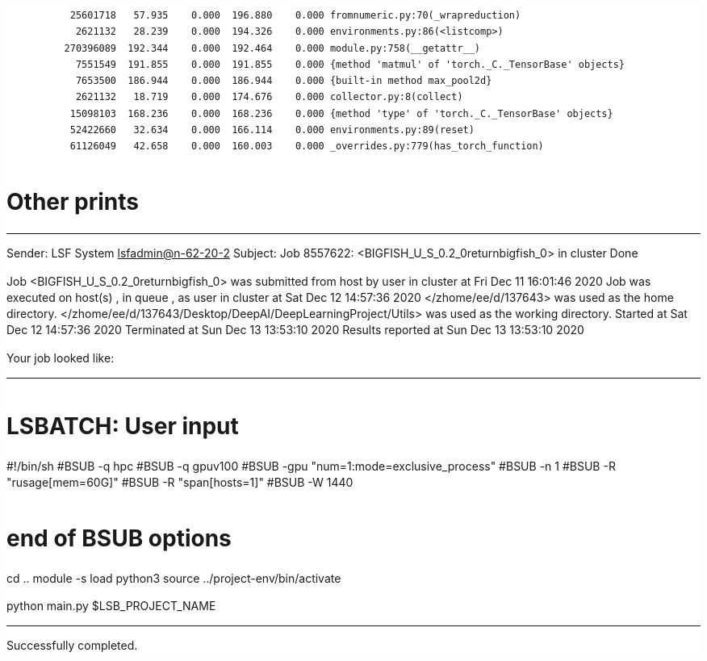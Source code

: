                25601718   57.935    0.000  196.880    0.000 fromnumeric.py:70(_wrapreduction)
                2621132   28.239    0.000  194.326    0.000 environments.py:86(<listcomp>)
              270396089  192.344    0.000  192.464    0.000 module.py:758(__getattr__)
                7551549  191.855    0.000  191.855    0.000 {method 'matmul' of 'torch._C._TensorBase' objects}
                7653500  186.944    0.000  186.944    0.000 {built-in method max_pool2d}
                2621132   18.719    0.000  174.676    0.000 collector.py:8(collect)
               15098103  168.236    0.000  168.236    0.000 {method 'type' of 'torch._C._TensorBase' objects}
               52422660   32.634    0.000  166.114    0.000 environments.py:89(reset)
               61126049   42.658    0.000  160.003    0.000 _overrides.py:779(has_torch_function)


# Other prints


------------------------------------------------------------
Sender: LSF System <lsfadmin@n-62-20-2>
Subject: Job 8557622: <BIGFISH_U_S_0.2_0returnbigfish_0> in cluster <dcc> Done

Job <BIGFISH_U_S_0.2_0returnbigfish_0> was submitted from host <n-62-27-20> by user <s183905> in cluster <dcc> at Fri Dec 11 16:01:46 2020
Job was executed on host(s) <n-62-20-2>, in queue <gpuv100>, as user <s183905> in cluster <dcc> at Sat Dec 12 14:57:36 2020
</zhome/ee/d/137643> was used as the home directory.
</zhome/ee/d/137643/Desktop/DeepAI/DeepLearningProject/Utils> was used as the working directory.
Started at Sat Dec 12 14:57:36 2020
Terminated at Sun Dec 13 13:53:10 2020
Results reported at Sun Dec 13 13:53:10 2020

Your job looked like:

------------------------------------------------------------
# LSBATCH: User input
#!/bin/sh
#BSUB -q hpc
#BSUB -q gpuv100
#BSUB -gpu "num=1:mode=exclusive_process"
#BSUB -n 1
#BSUB -R "rusage[mem=60G]"
#BSUB -R "span[hosts=1]"
#BSUB -W 1440
# end of BSUB options
cd ..
module -s load python3
source ../project-env/bin/activate

python main.py $LSB_PROJECT_NAME


------------------------------------------------------------

Successfully completed.
